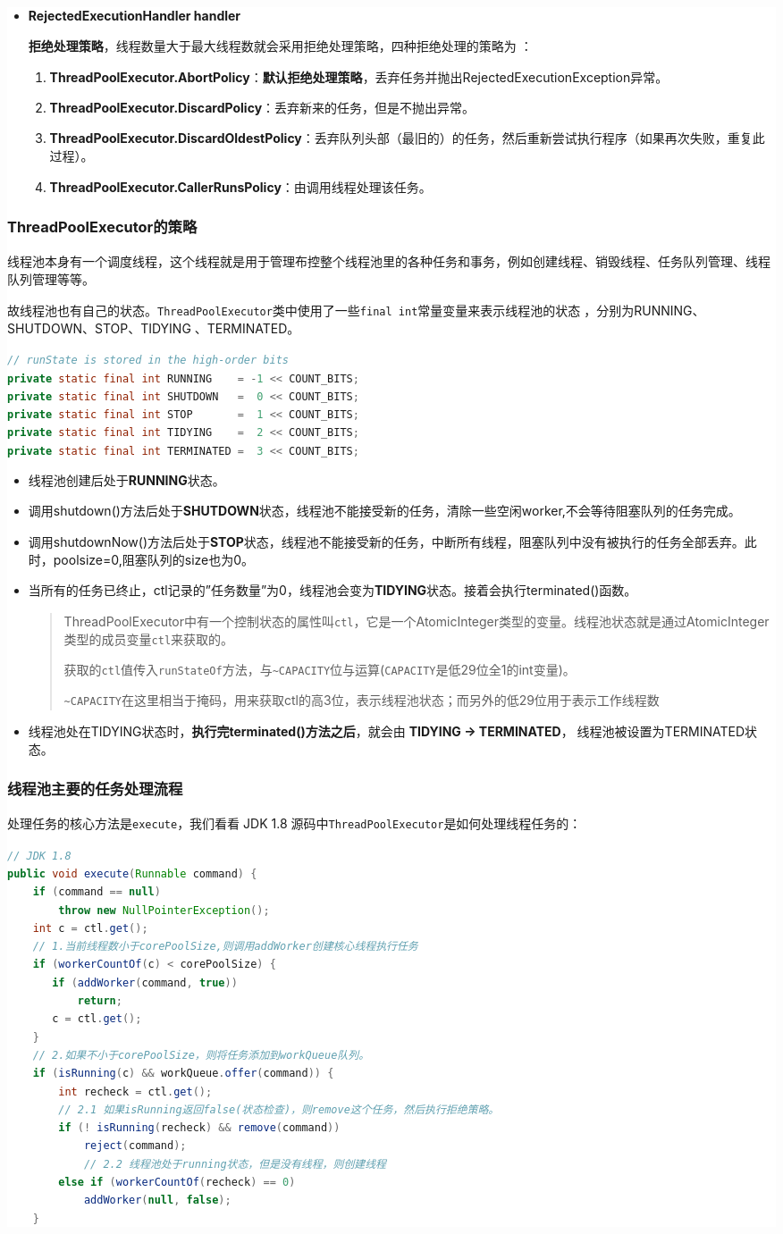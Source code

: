 * **RejectedExecutionHandler handler** 

  **拒绝处理策略**，线程数量大于最大线程数就会采用拒绝处理策略，四种拒绝处理的策略为 ：

  1. **ThreadPoolExecutor.AbortPolicy**：**默认拒绝处理策略**，丢弃任务并抛出RejectedExecutionException异常。 

  2. **ThreadPoolExecutor.DiscardPolicy**：丢弃新来的任务，但是不抛出异常。 

  3. **ThreadPoolExecutor.DiscardOldestPolicy**：丢弃队列头部（最旧的）的任务，然后重新尝试执行程序（如果再次失败，重复此过程）。

  4. **ThreadPoolExecutor.CallerRunsPolicy**：由调用线程处理该任务。

### ThreadPoolExecutor的策略

线程池本身有一个调度线程，这个线程就是用于管理布控整个线程池里的各种任务和事务，例如创建线程、销毁线程、任务队列管理、线程队列管理等等。

故线程池也有自己的状态。`ThreadPoolExecutor`类中使用了一些`final int`常量变量来表示线程池的状态 ，分别为RUNNING、SHUTDOWN、STOP、TIDYING 、TERMINATED。 

```java
// runState is stored in the high-order bits
private static final int RUNNING    = -1 << COUNT_BITS;
private static final int SHUTDOWN   =  0 << COUNT_BITS;
private static final int STOP       =  1 << COUNT_BITS;
private static final int TIDYING    =  2 << COUNT_BITS;
private static final int TERMINATED =  3 << COUNT_BITS;
```

- 线程池创建后处于**RUNNING**状态。

- 调用shutdown()方法后处于**SHUTDOWN**状态，线程池不能接受新的任务，清除一些空闲worker,不会等待阻塞队列的任务完成。

- 调用shutdownNow()方法后处于**STOP**状态，线程池不能接受新的任务，中断所有线程，阻塞队列中没有被执行的任务全部丢弃。此时，poolsize=0,阻塞队列的size也为0。

- 当所有的任务已终止，ctl记录的”任务数量”为0，线程池会变为**TIDYING**状态。接着会执行terminated()函数。 

  > ThreadPoolExecutor中有一个控制状态的属性叫`ctl`，它是一个AtomicInteger类型的变量。线程池状态就是通过AtomicInteger类型的成员变量`ctl`来获取的。
  >
  > 获取的`ctl`值传入`runStateOf`方法，与`~CAPACITY`位与运算(`CAPACITY`是低29位全1的int变量)。
  >
  > `~CAPACITY`在这里相当于掩码，用来获取ctl的高3位，表示线程池状态；而另外的低29位用于表示工作线程数

- 线程池处在TIDYING状态时，**执行完terminated()方法之后**，就会由 **TIDYING -> TERMINATED**， 线程池被设置为TERMINATED状态。

### 线程池主要的任务处理流程

处理任务的核心方法是`execute`，我们看看 JDK 1.8 源码中`ThreadPoolExecutor`是如何处理线程任务的：

```java
// JDK 1.8 
public void execute(Runnable command) {
    if (command == null)
        throw new NullPointerException();   
    int c = ctl.get();
    // 1.当前线程数小于corePoolSize,则调用addWorker创建核心线程执行任务
    if (workerCountOf(c) < corePoolSize) {
       if (addWorker(command, true))
           return;
       c = ctl.get();
    }
    // 2.如果不小于corePoolSize，则将任务添加到workQueue队列。
    if (isRunning(c) && workQueue.offer(command)) {
        int recheck = ctl.get();
        // 2.1 如果isRunning返回false(状态检查)，则remove这个任务，然后执行拒绝策略。
        if (! isRunning(recheck) && remove(command))
            reject(command);
            // 2.2 线程池处于running状态，但是没有线程，则创建线程
        else if (workerCountOf(recheck) == 0)
            addWorker(null, false);
    }
```